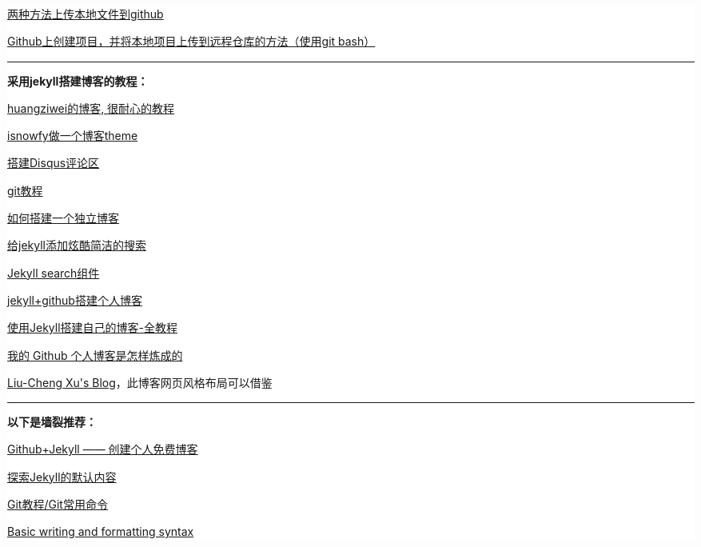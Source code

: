 [两种方法上传本地文件到github](https://blog.csdn.net/pql925/article/details/72772660)

[Github上创建项目，并将本地项目上传到远程仓库的方法（使用git bash）](https://blog.csdn.net/blacktal/article/details/79427028)




----------


**采用jekyll搭建博客的教程：** 

[huangziwei的博客, 很耐心的教程](http://huangziwei.com/tech/blogging-with-git-github-and-jekyll/)

[isnowfy做一个博客theme](http://isnowfy.github.io/about-simple-cn.html)

[搭建Disqus评论区](http://terryleeorz.github.io/how-to-build-blog.html)

[git教程](http://git-scm.com/book/zh/v2)

[如何搭建一个独立博客](http://cnfeat.com/blog/2014/05/10/how-to-build-a-blog/)

[给jekyll添加炫酷简洁的搜索](https://www.codeboy.me/2015/07/11/jekyll-search/)

[Jekyll search组件](https://blog.csdn.net/dliyuedong/article/details/50539709)

[jekyll+github搭建个人博客](https://www.cnblogs.com/yehui-mmd/p/6286271.html)

[使用Jekyll搭建自己的博客-全教程](https://www.jianshu.com/p/c04475ba80e4)

[我的 Github 个人博客是怎样炼成的](https://www.jianshu.com/p/4fd3cb0a11da)

[Liu-Cheng Xu's Blog](http://liuchengxu.org/blog-cn/)，此博客网页风格布局可以借鉴


-----------------

**以下是墙裂推荐：**


[Github+Jekyll —— 创建个人免费博客](https://blog.csdn.net/linshuhe1/article/category/6181500)

[探索Jekyll的默认内容](https://www.howtoing.com/exploring-jekyll-s-default-content/)

[Git教程/Git常用命令](https://www.yiibai.com/git/)

[Basic writing and formatting syntax](https://help.github.com/articles/basic-writing-and-formatting-syntax/)